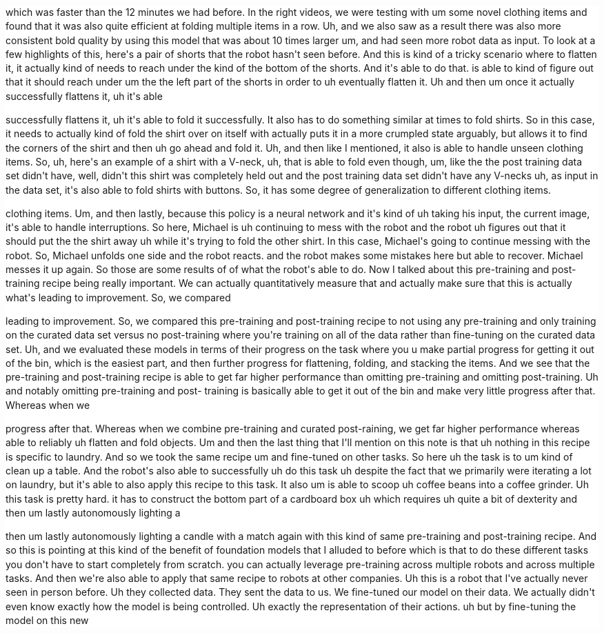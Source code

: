 which was faster than the 12 minutes we had before. In the right videos, we were testing with um some novel clothing items and found that it was also quite efficient at folding multiple items in a row. Uh, and we also saw as a result there was also more consistent bold quality by using this model that was about 10 times larger um, and had seen more robot data as input. To look at a few highlights of this, here's a pair of shorts that the robot hasn't seen before. And this is kind of a tricky scenario where to flatten it, it actually kind of needs to reach under the kind of the bottom of the shorts. And it's able to do that. is able to kind of figure out that it should reach under um the the left part of the shorts in order to uh eventually flatten it. Uh and then um once it actually successfully flattens it, uh it's able

successfully flattens it, uh it's able to fold it successfully. It also has to do something similar at times to fold shirts. So in this case, it needs to actually kind of fold the shirt over on itself with actually puts it in a more crumpled state arguably, but allows it to find the corners of the shirt and then uh go ahead and fold it. Uh, and then like I mentioned, it also is able to handle unseen clothing items. So, uh, here's an example of a shirt with a V-neck, uh, that is able to fold even though, um, like the the post training data set didn't have, well, didn't this shirt was completely held out and the post training data set didn't have any V-necks uh, as input in the data set, it's also able to fold shirts with buttons. So, it has some degree of generalization to different clothing items.

clothing items. Um, and then lastly, because this policy is a neural network and it's kind of uh taking his input, the current image, it's able to handle interruptions. So here, Michael is uh continuing to mess with the robot and the robot uh figures out that it should put the the shirt away uh while it's trying to fold the other shirt. In this case, Michael's going to continue messing with the robot. So, Michael unfolds one side and the robot reacts. and the robot makes some mistakes here but able to recover. Michael messes it up again. So those are some results of of what the robot's able to do. Now I talked about this pre-training and post-training recipe being really important. We can actually quantitatively measure that and actually make sure that this is actually what's leading to improvement. So, we compared

leading to improvement. So, we compared this pre-training and post-training recipe to not using any pre-training and only training on the curated data set versus no post-training where you're training on all of the data rather than fine-tuning on the curated data set. Uh, and we evaluated these models in terms of their progress on the task where you u make partial progress for getting it out of the bin, which is the easiest part, and then further progress for flattening, folding, and stacking the items. And we see that the pre-training and post-training recipe is able to get far higher performance than omitting pre-training and omitting post-training. Uh and notably omitting pre-training and post- training is basically able to get it out of the bin and make very little progress after that. Whereas when we

progress after that. Whereas when we combine pre-training and curated post-raining, we get far higher performance whereas able to reliably uh flatten and fold objects. Um and then the last thing that I'll mention on this note is that uh nothing in this recipe is specific to laundry. And so we took the same recipe um and fine-tuned on other tasks. So here uh the task is to um kind of clean up a table. And the robot's also able to successfully uh do this task uh despite the fact that we primarily were iterating a lot on laundry, but it's able to also apply this recipe to this task. It also um is able to scoop uh coffee beans into a coffee grinder. Uh this task is pretty hard. it has to construct the bottom part of a cardboard box uh which requires uh quite a bit of dexterity and then um lastly autonomously lighting a

then um lastly autonomously lighting a candle with a match again with this kind of same pre-training and post-training recipe. And so this is pointing at this kind of the benefit of foundation models that I alluded to before which is that to do these different tasks you don't have to start completely from scratch. you can actually leverage pre-training across multiple robots and across multiple tasks. And then we're also able to apply that same recipe to robots at other companies. Uh this is a robot that I've actually never seen in person before. Uh they collected data. They sent the data to us. We fine-tuned our model on their data. We actually didn't even know exactly how the model is being controlled. Uh exactly the representation of their actions. uh but by fine-tuning the model on this new
